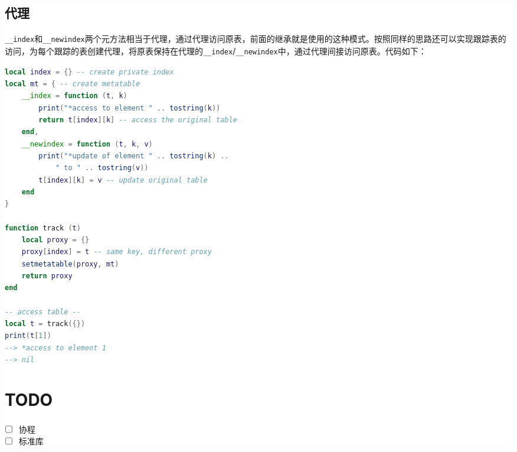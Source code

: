 

## 代理

`__index`和`__newindex`两个元方法相当于代理，通过代理访问原表，前面的继承就是使用的这种模式。按照同样的思路还可以实现跟踪表的访问，为每个跟踪的表创建代理，将原表保持在代理的`__index`/`__newindex`中，通过代理间接访问原表。代码如下：

```lua
local index = {} -- create private index
local mt = { -- create metatable
	__index = function (t, k)
		print("*access to element " .. tostring(k))
		return t[index][k] -- access the original table
	end,
	__newindex = function (t, k, v)
		print("*update of element " .. tostring(k) ..
			" to " .. tostring(v))
		t[index][k] = v -- update original table
	end
}

function track (t)
	local proxy = {}
	proxy[index] = t -- same key, different proxy
	setmetatable(proxy, mt)
	return proxy
end

-- access table --
local t = track({})
print(t[1])
--> *access to element 1
--> nil
```

# TODO

- [ ] 协程
- [ ] 标准库
